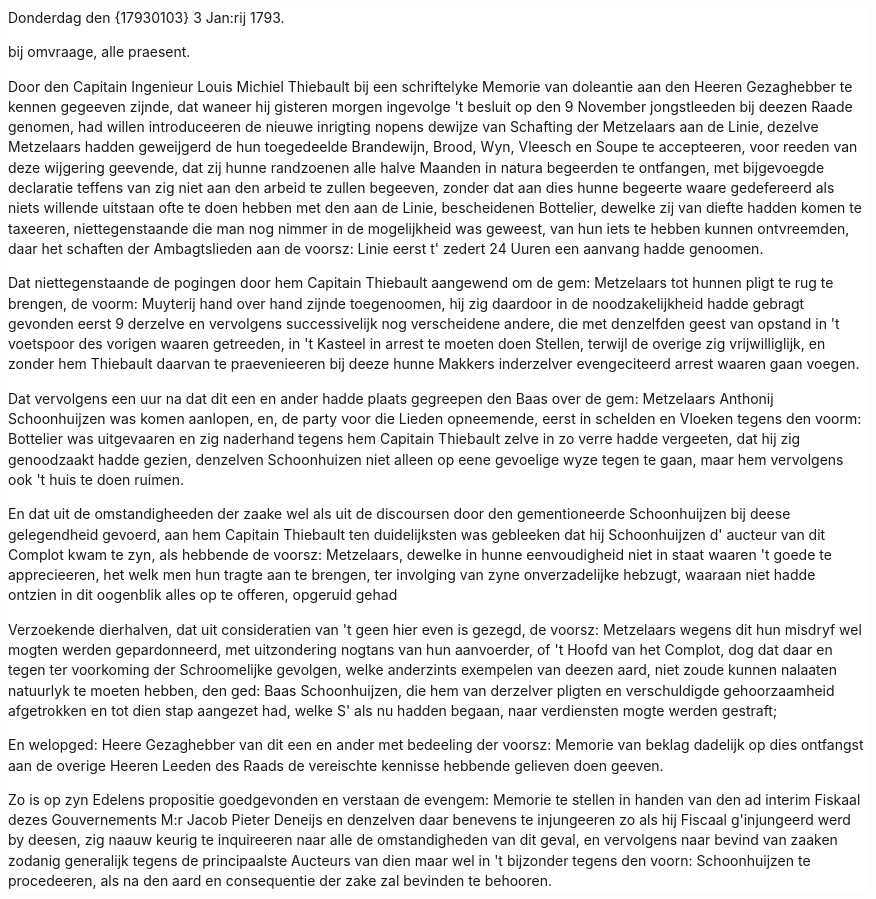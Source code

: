 Donderdag den {17930103} 3 Jan:rij 1793.

bij omvraage, alle praesent.

Door den Capitain Ingenieur Louis Michiel Thiebault bij een schriftelyke Memorie van doleantie aan den Heeren Gezaghebber te kennen gegeeven zijnde, dat waneer hij gisteren morgen ingevolge 't besluit op den 9 November jongstleeden bij deezen Raade genomen, had willen introduceeren de nieuwe inrigting nopens dewijze van Schafting der Metzelaars aan de Linie, dezelve Metzelaars hadden geweijgerd de hun toegedeelde Brandewijn, Brood, Wyn, Vleesch en Soupe te accepteeren, voor reeden van deze wijgering geevende, dat zij hunne randzoenen alle halve Maanden in natura begeerden te ontfangen, met bijgevoegde declaratie teffens van zig niet aan den arbeid te zullen begeeven, zonder dat aan dies hunne begeerte waare gedefereerd als niets willende uitstaan ofte te doen hebben met den aan de Linie, bescheidenen Bottelier, dewelke zij van diefte hadden komen te taxeeren, niettegenstaande die man nog nimmer in de mogelijkheid was geweest, van hun iets te hebben kunnen ontvreemden, daar het schaften der Ambagtslieden aan de voorsz: Linie eerst t' zedert 24 Uuren een aanvang hadde genoomen.

Dat niettegenstaande de pogingen door hem Capitain Thiebault aangewend om de gem: Metzelaars tot hunnen pligt te rug te brengen, de voorm: Muyterij hand over hand zijnde toegenoomen, hij zig daardoor in de noodzakelijkheid hadde gebragt gevonden eerst 9 derzelve en vervolgens successivelijk nog verscheidene andere, die met denzelfden geest van opstand in 't voetspoor des vorigen waaren getreeden, in 't Kasteel in arrest te moeten doen Stellen, terwijl de overige zig vrijwilliglijk, en zonder hem Thiebault daarvan te praevenieeren bij deeze hunne Makkers inderzelver evengeciteerd arrest waaren gaan voegen.

Dat vervolgens een uur na dat dit een en ander hadde plaats gegreepen den Baas over de gem: Metzelaars Anthonij Schoonhuijzen was komen aanlopen, en, de party voor die Lieden opneemende, eerst in schelden en Vloeken tegens den voorm: Bottelier was uitgevaaren en zig naderhand tegens hem Capitain Thiebault zelve in zo verre hadde vergeeten, dat hij zig genoodzaakt hadde gezien, denzelven Schoonhuizen niet alleen op eene gevoelige wyze tegen te gaan, maar hem vervolgens ook 't huis te doen ruimen.

En dat uit de omstandigheeden der zaake wel als uit de discoursen door den gementioneerde Schoonhuijzen bij deese gelegendheid gevoerd, aan hem Capitain Thiebault ten duidelijksten was gebleeken dat hij Schoonhuijzen d' aucteur van dit Complot kwam te zyn, als hebbende de voorsz: Metzelaars, dewelke in hunne eenvoudigheid niet in staat waaren 't goede te apprecieeren, het welk men hun tragte aan te brengen, ter involging van zyne onverzadelijke hebzugt, waaraan niet hadde ontzien in dit oogenblik alles op te offeren, opgeruid gehad

Verzoekende dierhalven, dat uit consideratien van 't geen hier even is gezegd, de voorsz: Metzelaars wegens dit hun misdryf wel mogten werden gepardonneerd, met uitzondering nogtans van hun aanvoerder, of 't Hoofd van het Complot, dog dat daar en tegen ter voorkoming der Schroomelijke gevolgen, welke anderzints exempelen van deezen aard, niet zoude kunnen nalaaten natuurlyk te moeten hebben, den ged: Baas Schoonhuijzen, die hem van derzelver pligten en verschuldigde gehoorzaamheid afgetrokken en tot dien stap aangezet had, welke S' als nu hadden begaan, naar verdiensten mogte werden gestraft;

En welopged: Heere Gezaghebber van dit een en ander met bedeeling der voorsz: Memorie van beklag dadelijk op dies ontfangst aan de overige Heeren Leeden des Raads de vereischte kennisse hebbende gelieven doen geeven.

Zo is op zyn Edelens propositie goedgevonden en verstaan de evengem: Memorie te stellen in handen van den ad interim Fiskaal dezes Gouvernements M:r Jacob Pieter Deneijs en denzelven daar benevens te injungeeren zo als hij Fiscaal g'injungeerd werd by deesen, zig naauw keurig te inquireeren naar alle de omstandigheden van dit geval, en vervolgens naar bevind van zaaken zodanig generalijk tegens de principaalste Aucteurs van dien maar wel in 't bijzonder tegens den voorn: Schoonhuijzen te procedeeren, als na den aard en consequentie der zake zal bevinden te behooren.
